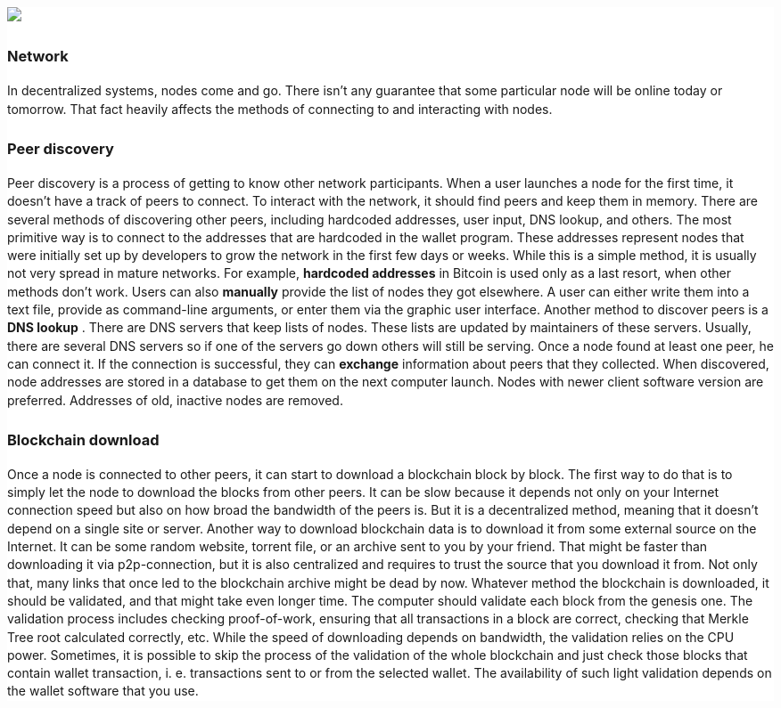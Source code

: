 ![](https://ipfs.infura.io/ipfs/QmNMqRhHk3JyXgHvNtgrFwK8PAhL2yd2YQWhbfXEFmnTwW)


### Network
In decentralized systems, nodes come and go. There isn’t any guarantee that some particular node will be online today or tomorrow. That fact heavily affects the methods of connecting to and interacting with nodes.

### Peer discovery
Peer discovery is a process of getting to know other network participants. When a user launches a node for the first time, it doesn’t have a track of peers to connect. To interact with the network, it should find peers and keep them in memory.
There are several methods of discovering other peers, including hardcoded addresses, user input, DNS lookup, and others.
The most primitive way is to connect to the addresses that are hardcoded in the wallet program. These addresses represent nodes that were initially set up by developers to grow the network in the first few days or weeks. While this is a simple method, it is usually not very spread in mature networks. For example, 
**hardcoded addresses**
 in Bitcoin is used only as a last resort, when other methods don’t work.
Users can also 
**manually**
 provide the list of nodes they got elsewhere. A user can either write them into a text file, provide as command-line arguments, or enter them via the graphic user interface.
Another method to discover peers is a 
**DNS lookup**
 . There are DNS servers that keep lists of nodes. These lists are updated by maintainers of these servers. Usually, there are several DNS servers so if one of the servers go down others will still be serving.
Once a node found at least one peer, he can connect it. If the connection is successful, they can 
**exchange**
 information about peers that they collected.
When discovered, node addresses are stored in a database to get them on the next computer launch. Nodes with newer client software version are preferred. Addresses of old, inactive nodes are removed.

### Blockchain download
Once a node is connected to other peers, it can start to download a blockchain block by block.
The first way to do that is to simply let the node to download the blocks from other peers. It can be slow because it depends not only on your Internet connection speed but also on how broad the bandwidth of the peers is. But it is a decentralized method, meaning that it doesn’t depend on a single site or server.
Another way to download blockchain data is to download it from some external source on the Internet. It can be some random website, torrent file, or an archive sent to you by your friend. That might be faster than downloading it via p2p-connection, but it is also centralized and requires to trust the source that you download it from. Not only that, many links that once led to the blockchain archive might be dead by now.
Whatever method the blockchain is downloaded, it should be validated, and that might take even longer time. The computer should validate each block from the genesis one. The validation process includes checking proof-of-work, ensuring that all transactions in a block are correct, checking that Merkle Tree root calculated correctly, etc. While the speed of downloading depends on bandwidth, the validation relies on the CPU power.
Sometimes, it is possible to skip the process of the validation of the whole blockchain and just check those blocks that contain wallet transaction, i. e. transactions sent to or from the selected wallet. The availability of such light validation depends on the wallet software that you use.
